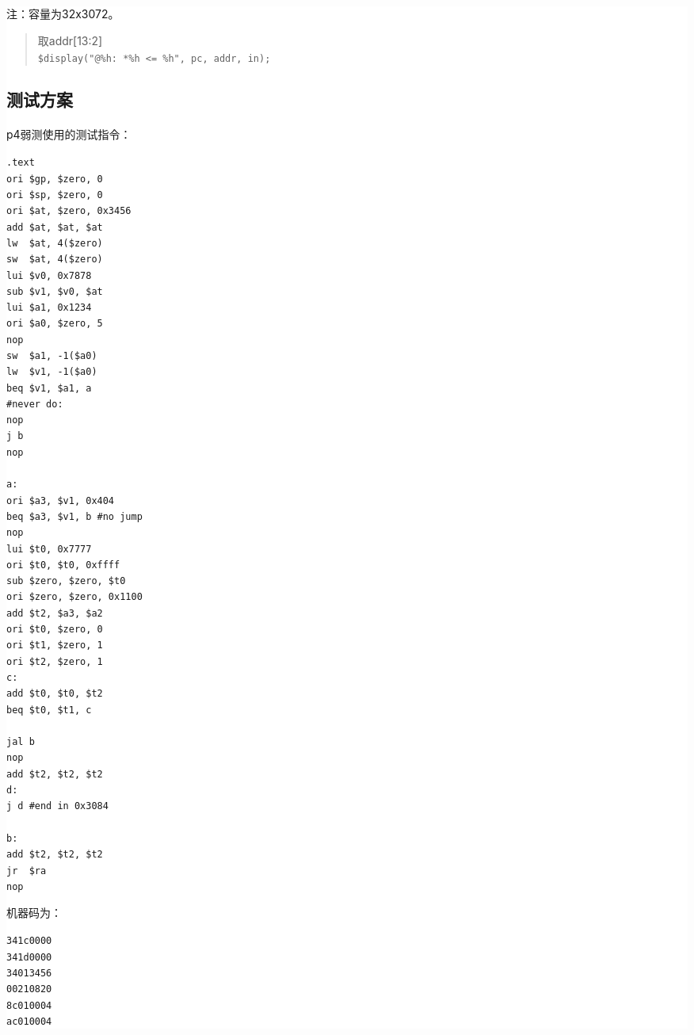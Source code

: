 注：容量为32x3072。
>取addr[13:2]    
`$display("@%h: *%h <= %h", pc, addr, in);`

## 测试方案
p4弱测使用的测试指令：
```
.text
ori $gp, $zero, 0
ori $sp, $zero, 0
ori $at, $zero, 0x3456
add $at, $at, $at
lw  $at, 4($zero)
sw  $at, 4($zero)
lui $v0, 0x7878
sub $v1, $v0, $at
lui $a1, 0x1234
ori $a0, $zero, 5
nop 
sw  $a1, -1($a0)
lw  $v1, -1($a0)
beq $v1, $a1, a
#never do:
nop 
j b
nop 

a:
ori $a3, $v1, 0x404
beq $a3, $v1, b #no jump
nop 
lui $t0, 0x7777
ori $t0, $t0, 0xffff
sub $zero, $zero, $t0
ori $zero, $zero, 0x1100
add $t2, $a3, $a2
ori $t0, $zero, 0
ori $t1, $zero, 1
ori $t2, $zero, 1
c:
add $t0, $t0, $t2
beq $t0, $t1, c

jal b
nop 
add $t2, $t2, $t2
d:
j d #end in 0x3084
 
b:
add $t2, $t2, $t2
jr  $ra
nop 

```
机器码为：
```
341c0000
341d0000
34013456
00210820
8c010004
ac010004
```
